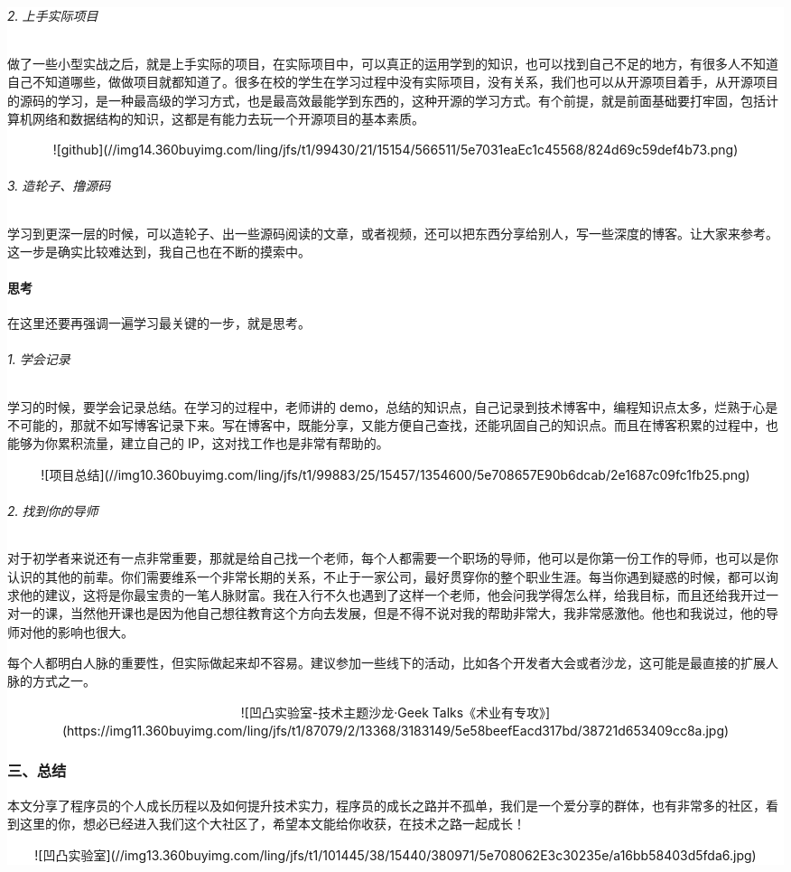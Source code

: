 ###### 2. 上手实际项目
做了一些小型实战之后，就是上手实际的项目，在实际项目中，可以真正的运用学到的知识，也可以找到自己不足的地方，有很多人不知道自己不知道哪些，做做项目就都知道了。很多在校的学生在学习过程中没有实际项目，没有关系，我们也可以从开源项目着手，从开源项目的源码的学习，是一种最高级的学习方式，也是最高效最能学到东西的，这种开源的学习方式。有个前提，就是前面基础要打牢固，包括计算机网络和数据结构的知识，这都是有能力去玩一个开源项目的基本素质。
<div align=center>![github](//img14.360buyimg.com/ling/jfs/t1/99430/21/15154/566511/5e7031eaEc1c45568/824d69c59def4b73.png)</div>

###### 3. 造轮子、撸源码
学习到更深一层的时候，可以造轮子、出一些源码阅读的文章，或者视频，还可以把东西分享给别人，写一些深度的博客。让大家来参考。这一步是确实比较难达到，我自己也在不断的摸索中。

#### 思考
在这里还要再强调一遍学习最关键的一步，就是思考。

###### 1. 学会记录
学习的时候，要学会记录总结。在学习的过程中，老师讲的 demo，总结的知识点，自己记录到技术博客中，编程知识点太多，烂熟于心是不可能的，那就不如写博客记录下来。写在博客中，既能分享，又能方便自己查找，还能巩固自己的知识点。而且在博客积累的过程中，也能够为你累积流量，建立自己的 IP，这对找工作也是非常有帮助的。
<div align=center>![项目总结](//img10.360buyimg.com/ling/jfs/t1/99883/25/15457/1354600/5e708657E90b6dcab/2e1687c09fc1fb25.png)</div>

###### 2. 找到你的导师
对于初学者来说还有一点非常重要，那就是给自己找一个老师，每个人都需要一个职场的导师，他可以是你第一份工作的导师，也可以是你认识的其他的前辈。你们需要维系一个非常长期的关系，不止于一家公司，最好贯穿你的整个职业生涯。每当你遇到疑惑的时候，都可以询求他的建议，这将是你最宝贵的一笔人脉财富。我在入行不久也遇到了这样一个老师，他会问我学得怎么样，给我目标，而且还给我开过一对一的课，当然他开课也是因为他自己想往教育这个方向去发展，但是不得不说对我的帮助非常大，我非常感激他。他也和我说过，他的导师对他的影响也很大。

每个人都明白人脉的重要性，但实际做起来却不容易。建议参加一些线下的活动，比如各个开发者大会或者沙龙，这可能是最直接的扩展人脉的方式之一。
<div align=center>![凹凸实验室-技术主题沙龙·Geek Talks《术业有专攻》](https://img11.360buyimg.com/ling/jfs/t1/87079/2/13368/3183149/5e58beefEacd317bd/38721d653409cc8a.jpg)</div>

### 三、总结
本文分享了程序员的个人成长历程以及如何提升技术实力，程序员的成长之路并不孤单，我们是一个爱分享的群体，也有非常多的社区，看到这里的你，想必已经进入我们这个大社区了，希望本文能给你收获，在技术之路一起成长！

<div align=center>![凹凸实验室](//img13.360buyimg.com/ling/jfs/t1/101445/38/15440/380971/5e708062E3c30235e/a16bb58403d5fda6.jpg)</div>

